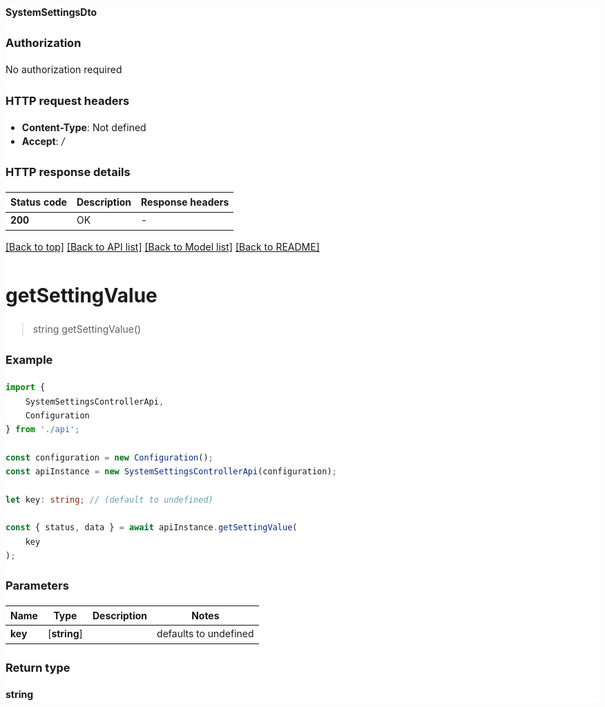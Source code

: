 **SystemSettingsDto**

### Authorization

No authorization required

### HTTP request headers

 - **Content-Type**: Not defined
 - **Accept**: */*


### HTTP response details
| Status code | Description | Response headers |
|-------------|-------------|------------------|
|**200** | OK |  -  |

[[Back to top]](#) [[Back to API list]](../README.md#documentation-for-api-endpoints) [[Back to Model list]](../README.md#documentation-for-models) [[Back to README]](../README.md)

# **getSettingValue**
> string getSettingValue()


### Example

```typescript
import {
    SystemSettingsControllerApi,
    Configuration
} from './api';

const configuration = new Configuration();
const apiInstance = new SystemSettingsControllerApi(configuration);

let key: string; // (default to undefined)

const { status, data } = await apiInstance.getSettingValue(
    key
);
```

### Parameters

|Name | Type | Description  | Notes|
|------------- | ------------- | ------------- | -------------|
| **key** | [**string**] |  | defaults to undefined|


### Return type

**string**
